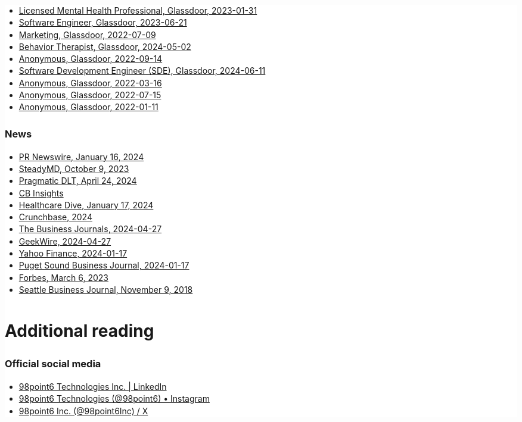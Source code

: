 - [Licensed Mental Health Professional, Glassdoor, 2023-01-31](https://www.glassdoor.com/Reviews/Employee-Review-98point6-RVW73191695.htm)
- [Software Engineer, Glassdoor, 2023-06-21](https://www.glassdoor.com/Reviews/Employee-Review-98point6-RVW77606714.htm)
- [Marketing, Glassdoor, 2022-07-09](https://www.glassdoor.com/Reviews/Employee-Review-98point6-RVW66492355.htm)
- [Behavior Therapist, Glassdoor, 2024-05-02](https://www.glassdoor.com/Reviews/Employee-Review-98point6-RVW86908915.htm)
- [Anonymous, Glassdoor, 2022-09-14](https://www.glassdoor.com/Reviews/Employee-Review-98point6-RVW69067232.htm)
- [Software Development Engineer (SDE), Glassdoor, 2024-06-11](https://www.glassdoor.com/Reviews/Employee-Review-98point6-RVW88158274.htm)
- [Anonymous, Glassdoor, 2022-03-16](https://www.glassdoor.com/Reviews/Employee-Review-98point6-RVW61307891.htm)
- [Anonymous, Glassdoor, 2022-07-15](https://www.glassdoor.com/Reviews/Employee-Review-98point6-RVW66730237.htm)
- [Anonymous, Glassdoor, 2022-01-11](https://www.glassdoor.com/Reviews/Employee-Review-98point6-RVW57771728.htm)

### News
- [PR Newswire, January 16, 2024](https://www.prnewswire.com/news-releases/98point6-technologies-announces-the-acquisition-of-brightmd-to-accelerate-the-launch-of-its-asynchronous-care-module-302034295.html)
- [SteadyMD, October 9, 2023](https://www.steadymd.com/blog/98point6-technologies-collaborates-with-steadymd-to-offer-comprehensive-virtual-care-solution-to-healthcare-organizations/)
- [Pragmatic DLT, April 24, 2024](https://pragmaticdlt.com/news/98point6-undergoes-significant-workforce-reduction-amid-business-model-transformation/)
- [CB Insights](https://www.cbinsights.com/company/98point6)
- [Healthcare Dive, January 17, 2024](https://www.healthcaredive.com/news/98point6-buys-bright-md-assets/704661/)
- [Crunchbase, 2024](https://www.crunchbase.com/organization/98point6)
- [The Business Journals, 2024-04-27](https://www.bizjournals.com/seattle/news/2024/04/24/98point6-layoffs-seattle-telehealth-transcarent.html)
- [GeekWire, 2024-04-27](https://www.geekwire.com/2024/98point6-hit-by-new-layoffs-in-latest-change-at-health-tech-startup/)
- [Yahoo Finance, 2024-01-17](https://finance.yahoo.com/news/98point6-buys-asynchronous-telehealth-company-152723381.html)
- [Puget Sound Business Journal, 2024-01-17](https://www.bizjournals.com/seattle/news/2024/01/17/98point6-brightmd-acquisition-seattle-telehealth.html)
- [Forbes, March 6, 2023](https://www.forbes.com/sites/katiejennings/2023/03/06/transcarent-to-acquire-part-of-ai-powered-98point6-in-100-million-healthtech-deal/)
- [Seattle Business Journal, November 9, 2018](https://www.bizjournals.com/seattle/news/2018/11/09/40-under-40-98point6-general-counsel-tori.html)

# Additional reading

### Official social media
- [98point6 Technologies Inc. | LinkedIn](https://www.linkedin.com/company/98point6-tech-inc)
- [98point6 Technologies (@98point6) • Instagram](https://www.instagram.com/98point6/?hl=en)
- [98point6 Inc. (@98point6Inc) / X](https://twitter.com/98point6inc?lang=en)
